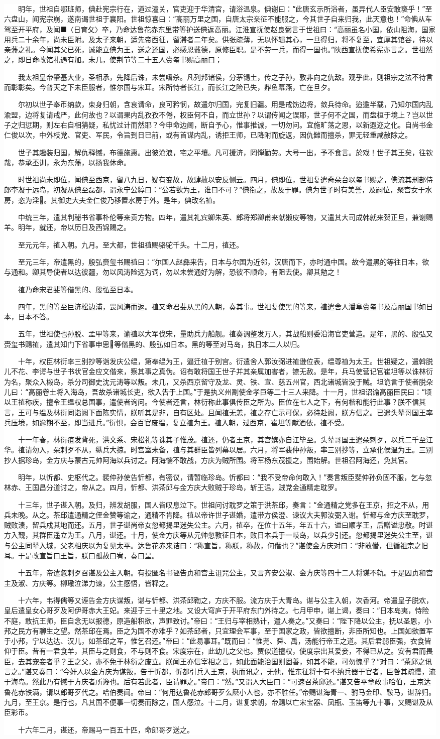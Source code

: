 　　明年，世祖自鄂班师，倎赴宪宗行在，道过潼关，官吏迎于华清宫，请浴温泉。倎谢曰：“此唐玄示所浴者，虽异代人臣安敢亵乎！”至六盘山，闻宪宗崩，遂南谒世祖于襄阳。世祖惊喜曰：“高丽万里之国，自唐太宗亲征不能服之，今其世子自来归我，此天意也！”命倎从车驾至开平府，及闻■〈日育攵〉卒，乃命达鲁花赤东里带等护送倎返高丽。江淮宣抚使赵良弼言于世祖曰：“高丽虽名小国，依山阻海，国家用兵二十余年，尚未臣附。及太子来朝，适先帝西征，留滞者二年矣。供张疏薄，无以怀辑其心，一旦得归，将不复至，宜厚其馆谷，待以亲藩之礼。今闻其父已死，诚能立倎为王，送之还国，必感恩戴德，原修臣职。是不劳一兵，而得一国也。”陕西宣抚使希宪亦言之。世祖然之，即日命改馆礼遇有加。未几，使荆节等二十五人赍玺书赐高丽曰；

　　我太祖皇帝肇基大业，圣相承，先降后诛，未尝嗜杀。凡列邦诸侯，分茅锡土，传之子孙，敦非向之仇敌。观乎此，则祖宗之法不待言而彰彰矣。今普天之下未臣服者，惟尔国与宋耳。宋所恃者长江，而长江之险已失，鼎鱼幕燕，亡在旦夕。

　　尔初以世子奉币纳款，束身归朝，含哀请命，良可矜悯，故遣尔归国，完复旧疆。用是戒饬边将，敛兵待命。迨逾半载，乃知尔国内乱渝盟，边将复请戒严，此何故也？以谓果内乱孜孜不倦，权臣何不自，而立世孙？以谓传闻之误耶，世子何不之国，而盘桓于境上？岂以世子之归愆期，则左右自相猜疑，私忧过计而然耶？今申命边阃，断自予心，惟事推诚，一切勿问。宜施旷荡之恩，以新遐迩之化。自尚书金仁俊以次，中外枝党、官吏、军民，令旨到日已前，或有首谋内乱，诱拒王师，已降附而旋返，因仇雠而擅杀，罪无轻重咸赦除之。

　　世子其趣装归国，解仇释憾，布德施惠。出彼沧浪，宅之平壤。凡可援济，罔惮勤劳。大号一出，予不食言。於戏！世子其王矣，往钦哉，恭承丕训，永为东藩，以扬我休命。

　　时世祖尚未即位，闻倎至西京，留八九日，疑有变故，故肆赦以安反侧云。四月，倎即位，世祖复遣奇朵台以玺书赐之，倎流其刑部侍郎李凝于远岛，初凝从倎至磊都，谓永宁公綧曰：“公若欲为王，谁曰不可？”倎衔之，故及于罪。倎为世子时有美誉，及嗣位，聚宫女于水房，恣为淫。其御史大夫金仁俊乃移置水房于外。是年，倎改名禃。

　　中统三年，遣其判秘书省事朴伦等来贡方物。四年，遣其礼宾卿朱英、郎将郑卿甫来献獭皮等物，又遣其大司成韩就来贺正旦，兼谢赐羊。明年，就还，帝以历日及西锦赐之。

　　至元元年，禃入朝。九月。至大都，世祖禃赐骆驼千头。十二月，禃还。

　　至元三年，帝遣黑的，殷弘赍玺书赐禃曰：“尔国人赵彝来告，日本与尔国为近邻，汉唐而下，亦时通中国。故今遣黑的等往日本，欲与通和。卿其导使者以达彼疆，勿以风涛险远为词，勿以未尝通好为解，恐彼不顺命，有阻去使。卿其勉之！

　　禃乃命宋君斐等偕黑的、殷弘至日本。

　　四年，黑的等至巨济松边浦，畏风涛而返。禃又命君斐从黑的入朝，奏其事。世祖复使黑的等来，禃遣舍人潘阜赍玺书及高丽国书如日本，日本不答。

　　五年，世祖使也孙脱、孟甲等来，谕禃以大军伐宋，量助兵力船舰。禃奏调整发万人，其战船则委沿海官吏营造。是年，黑的、殷弘又赍玺书赐禃，遣其知门下省事申思等偕黑的、殷弘如日本。黑的等至对马岛，执日本二人以归。

　　十年，权臣林衍率三别抄等诣发庆公缊，第奉缊为王，逼迁禃于别宫。衍遣舍人郭汝弼进禃逊位表，缊尊禃为太王。世祖疑之，遣斡脱儿不花、李谔与世子书状官金应文偕来，察其事之真伪。诏有敢将国王世子并其亲属加害者，镣无赦。是年，兵马使营记官崔坦等以诛林衍为名，聚众入椴岛，杀分司御史沈元涛等以叛。未几，又杀西京留守及龙、灵、铁、宣、慈五州官，西北诸城皆没于贼。坦诡言于使者脱朵儿曰：“高丽卷土将入海岛，吾故杀诸城长吏，欲入告于上国。”于是执义州副使金孝巨等二十三人来降。十一月，世祖诏谕高丽臣民曰：“顷以王禃称疾，擅令王缊权总国事，遣使者询问。今使者还言，林衍称此事俱传臣之所为。臣位在七人之下，有何楷和能行此事？朕不信其言，王可与缊及林衍同诣阙下面陈实情，朕听其是非，自有区处。且闻禃无恙，禃之存亡示可保，必待赴阙，朕方信之。已遣头辇哥国王率兵压境，如逾期不至，即当进兵。”衍惧，会百官废缊，复立禃为王。禃入朝，过西京，崔坦等献酒依，禃不受。

　　十一年春，林衍疽发背死，洪文系、宋松礼等诛其子惟茂。禃还，仍者王京，其宫嫔亦自江毕至。头辇哥国王遣朵剌歹，以兵二千至江华。禃请勿入，朵剌歹不从，纵兵大掠。时宫室未备，禃与其群臣皆列幕以居。六月，将军裴仲孙叛，率三别抄等，立承化侯温为王。三别抄人据珍岛，金方庆与蒙古元帅阿海以兵讨之。阿海懦不敢战，方庆为贼所围。将军杨东茂援之，围始解。世祖召阿海还，免其官。

　　明年，以忻都、史枢代之。裴仲孙使告忻都，有密议，请暂临珍岛。忻都曰：“我不受帝命何敢入！”奏言叛臣斐仲孙负固不服，乞与忽林赤、王国昌分道讨之，帝从之。四月，忻都、洪茶邱与金方庆大败贼于珍岛，斩王温，贼党金通精走耽罗。

　　十三年，世子谌入朝。及归，辨发胡服，国人皆叹息泣下。世祖问讨耽罗之策于洪茶邱，奏言：“金通精之党多在王京，招之不从，用兵未晚。从之。茶邱遣通精之侄金赞等谕之，通精不肯降。禃以帝许世子谌婚，遣带方侯澄、谏议大夫郭汝弼入谢。忻都与金方庆至耽罗，贼败溃，留兵戍其地而还。五月，世子谌尚帝女忽都揭里迷失公主。六月，禃卒，在位十五年，年五十六，谥曰顺孝王，后赠谥忠敬。时谌方入觐，其群臣遥立为王。八月，谌还。十月，使金方庆等从元帅忽敦征日本，败日本兵于一岐岛，以兵少引还。忽都揭里迷失公主至，谌与公主同辇入城，父老相庆以为复见太平。达鲁花赤来诘曰：“称宣旨，称朕，称赦，何僭也？”谌使金方庆对曰：“非敢僭，但循祖宗之旧耳。于是改宣旨曰王旨，朕曰孤赦曰宥，奏曰呈。

　　十五年，帝遣忽剌歹召谌及公主入朝。有投匿名书诬告贞和宫主诅咒公主，又言齐安公淑、金方庆等四十二人将谋不轨。于是囚贞和宫主及淑、方庆等。柳璥泣涕力谏，公主感悟，皆释之。

　　十六年，韦得儒等又诬告金方庆谋叛，谌与忻都、洪茶邱鞫之，方庆不服。流方庆于大青岛。谌与公主入朝，次香河。帝遣皇子脱欢，皇后遣皇女心哥歹及阿伊哥赤大王妃。来迎于三十里之地。又设大穹庐于开平府东门外待之。七月甲申，谌上谒，奏曰：“日本岛夷，恃险不庭，敢抗王师，臣自念无以报德，原造船积欲，声罪致讨。”帝曰：“王归与宰相熟计，遣人奏之。”又奏曰：“陛下降以公主，抚以圣恩，小邦之民方有聊生之望。然茶邱在焉。臣之为国不亦难乎？如茶邱者，只宜理会军事，至于国家之政，皆欲擅断，非臣所知也。上国如欲置军于小邦，宁以达达、汉儿，如茶邱之军，惟乞召还。”帝曰：“此易事耳。”既而曰：“惟尧、舜、禹，汤能行帝王之道。其后君弱臣强，衣食皆仰于臣。昔有一君食羊，其臣与之则食，不与则不食。宋度宗在，此幼儿之父也。贾似道擅权，使度宗出其爱妾，不得已从之。安有君而畏臣，去其宠妾者乎？王之父，亦不免于林衍之废立。朕闻王亦信宰相之言，如此面能治国则固善，如其不能，可勿愧乎？”对曰：“茶邱之讯言之。”谌又奏曰：“今奸人以金方庆为谋叛，告于忻都，忻都引兵入王京，执而讯之，无他，惟东征将十有不纳兵器于官者，臣咎其疏慢，流于海岛。然此乃有憾于方庆者所谗也。后有若此者，臣请罪之。”帝曰：“然。”又谓人大臣曰：“可速召茶邱还。”谌又告平章政事哈伯，王京达鲁花赤铁满，请以郎哥歹代之。哈伯奏闻。帝曰：“何用达鲁花赤郎哥歹么麽小人也，亦不胜任。”帝赐谌海青一、驸马金印、鞍马，谌辞归。九月，至王京。是行也，凡其国不便事一切奏而除之，国人感泣。十二月，谌复求朝，帝赐以亡宋宝器、凤瓶、玉笛等九十事，又赐谌及从臣彩币。

　　十六年二月，谌还，帝赐马一百五十匹，命郎哥歹送之。
